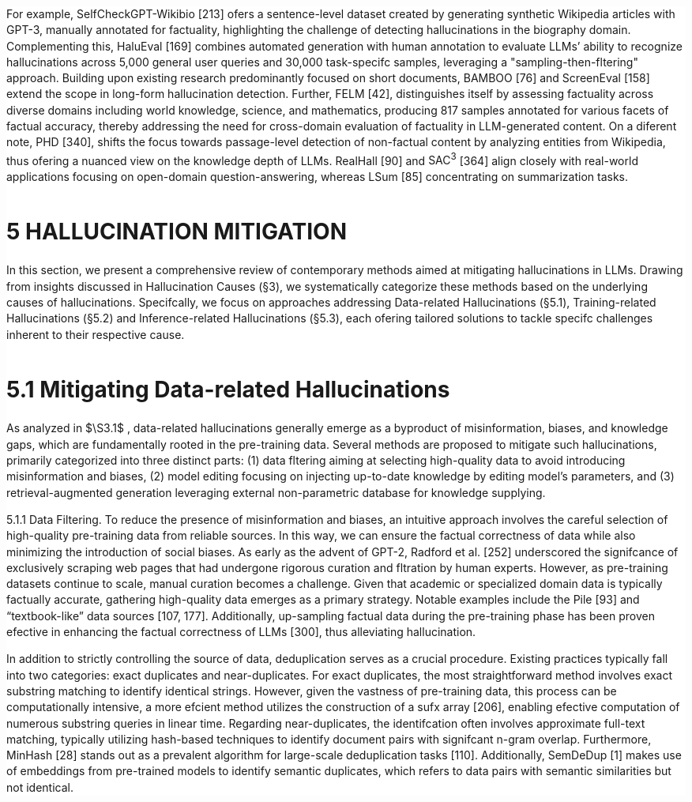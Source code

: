 For example, SelfCheckGPT-Wikibio [213] ofers a sentence-level dataset created by generating synthetic Wikipedia articles with GPT-3, manually annotated for factuality, highlighting the challenge of detecting hallucinations in the biography domain. Complementing this, HaluEval [169] combines automated generation with human annotation to evaluate LLMs’ ability to recognize hallucinations across 5,000 general user queries and 30,000 task-specifc samples, leveraging a "sampling-then-fltering" approach. Building upon existing research predominantly focused on short documents, BAMBOO [76] and ScreenEval [158] extend the scope in long-form hallucination detection. Further, FELM [42], distinguishes itself by assessing factuality across diverse domains including world knowledge, science, and mathematics, producing 817 samples annotated for various facets of factual accuracy, thereby addressing the need for cross-domain evaluation of factuality in LLM-generated content. On a diferent note, PHD [340], shifts the focus towards passage-level detection of non-factual content by analyzing entities from Wikipedia, thus ofering a nuanced view on the knowledge depth of LLMs. RealHall [90] and $\mathrm{SAC}^{3}$ [364] align closely with real-world applications focusing on open-domain question-answering, whereas LSum [85] concentrating on summarization tasks.  

# 5 HALLUCINATION MITIGATION  

In this section, we present a comprehensive review of contemporary methods aimed at mitigating hallucinations in LLMs. Drawing from insights discussed in Hallucination Causes (§3), we systematically categorize these methods based on the underlying causes of hallucinations. Specifcally, we focus on approaches addressing Data-related Hallucinations (§5.1), Training-related Hallucinations (§5.2) and Inference-related Hallucinations (§5.3), each ofering tailored solutions to tackle specifc challenges inherent to their respective cause.  

# 5.1 Mitigating Data-related Hallucinations  

As analyzed in $\S3.1$ , data-related hallucinations generally emerge as a byproduct of misinformation, biases, and knowledge gaps, which are fundamentally rooted in the pre-training data. Several methods are proposed to mitigate such hallucinations, primarily categorized into three distinct parts: (1) data fltering aiming at selecting high-quality data to avoid introducing misinformation and biases, (2) model editing focusing on injecting up-to-date knowledge by editing model’s parameters, and (3) retrieval-augmented generation leveraging external non-parametric database for knowledge supplying.  

5.1.1 Data Filtering. To reduce the presence of misinformation and biases, an intuitive approach involves the careful selection of high-quality pre-training data from reliable sources. In this way, we can ensure the factual correctness of data while also minimizing the introduction of social biases. As early as the advent of GPT-2, Radford et al. [252] underscored the signifcance of exclusively scraping web pages that had undergone rigorous curation and fltration by human experts. However, as pre-training datasets continue to scale, manual curation becomes a challenge. Given that academic or specialized domain data is typically factually accurate, gathering high-quality data emerges as a primary strategy. Notable examples include the Pile [93] and “textbook-like” data sources [107, 177]. Additionally, up-sampling factual data during the pre-training phase has been proven efective in enhancing the factual correctness of LLMs [300], thus alleviating hallucination.  

In addition to strictly controlling the source of data, deduplication serves as a crucial procedure. Existing practices typically fall into two categories: exact duplicates and near-duplicates. For exact duplicates, the most straightforward method involves exact substring matching to identify identical strings. However, given the vastness of pre-training data, this process can be computationally intensive, a more efcient method utilizes the construction of a sufx array [206], enabling efective computation of numerous substring queries in linear time. Regarding near-duplicates, the identifcation often involves approximate full-text matching, typically utilizing hash-based techniques to identify document pairs with signifcant n-gram overlap. Furthermore, MinHash [28] stands out as a prevalent algorithm for large-scale deduplication tasks [110]. Additionally, SemDeDup [1] makes use of embeddings from pre-trained models to identify semantic duplicates, which refers to data pairs with semantic similarities but not identical.  
